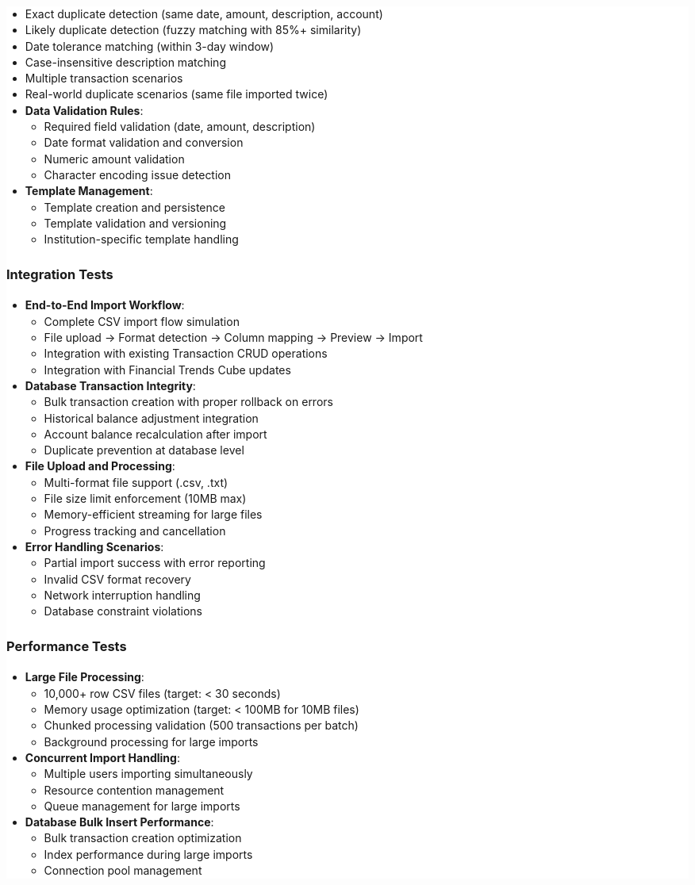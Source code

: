   - Exact duplicate detection (same date, amount, description, account)
  - Likely duplicate detection (fuzzy matching with 85%+ similarity)
  - Date tolerance matching (within 3-day window)
  - Case-insensitive description matching
  - Multiple transaction scenarios
  - Real-world duplicate scenarios (same file imported twice)
- **Data Validation Rules**:
  - Required field validation (date, amount, description)
  - Date format validation and conversion
  - Numeric amount validation
  - Character encoding issue detection
- **Template Management**:
  - Template creation and persistence
  - Template validation and versioning
  - Institution-specific template handling

### **Integration Tests**
- **End-to-End Import Workflow**:
  - Complete CSV import flow simulation
  - File upload → Format detection → Column mapping → Preview → Import
  - Integration with existing Transaction CRUD operations
  - Integration with Financial Trends Cube updates
- **Database Transaction Integrity**:
  - Bulk transaction creation with proper rollback on errors
  - Historical balance adjustment integration
  - Account balance recalculation after import
  - Duplicate prevention at database level
- **File Upload and Processing**:
  - Multi-format file support (.csv, .txt)
  - File size limit enforcement (10MB max)
  - Memory-efficient streaming for large files
  - Progress tracking and cancellation
- **Error Handling Scenarios**:
  - Partial import success with error reporting
  - Invalid CSV format recovery
  - Network interruption handling
  - Database constraint violations

### **Performance Tests**
- **Large File Processing**:
  - 10,000+ row CSV files (target: < 30 seconds)
  - Memory usage optimization (target: < 100MB for 10MB files)
  - Chunked processing validation (500 transactions per batch)
  - Background processing for large imports
- **Concurrent Import Handling**:
  - Multiple users importing simultaneously
  - Resource contention management
  - Queue management for large imports
- **Database Bulk Insert Performance**:
  - Bulk transaction creation optimization
  - Index performance during large imports
  - Connection pool management
